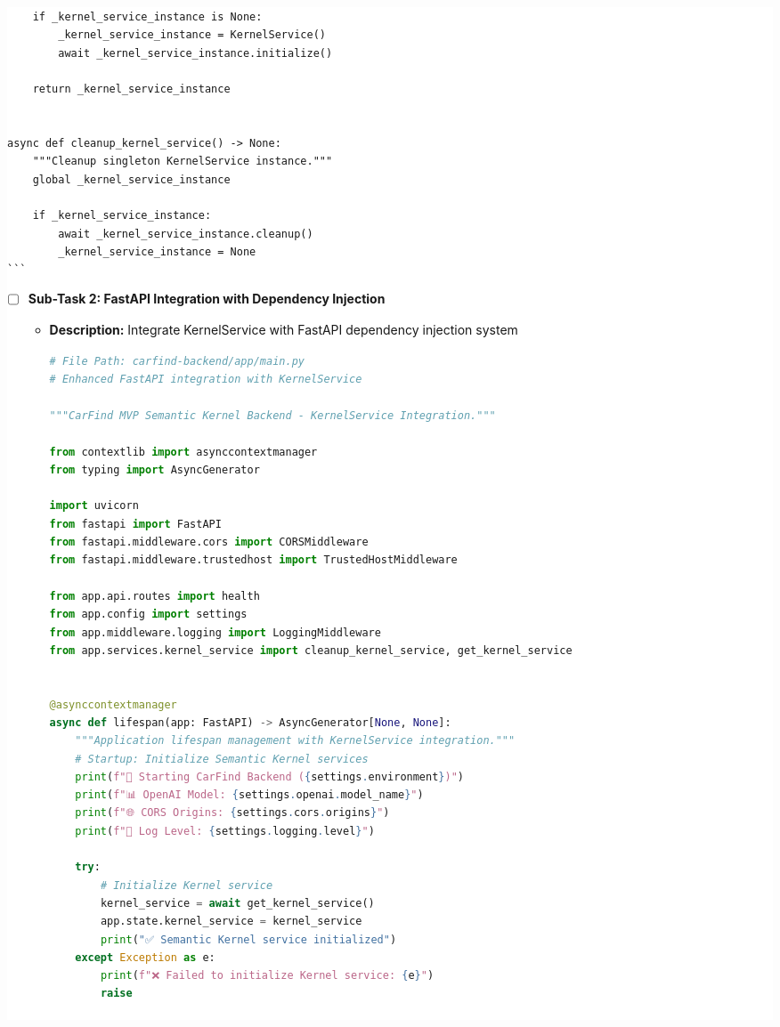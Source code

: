         if _kernel_service_instance is None:
            _kernel_service_instance = KernelService()
            await _kernel_service_instance.initialize()
        
        return _kernel_service_instance


    async def cleanup_kernel_service() -> None:
        """Cleanup singleton KernelService instance."""
        global _kernel_service_instance
        
        if _kernel_service_instance:
            await _kernel_service_instance.cleanup()
            _kernel_service_instance = None
    ```

- [ ] **Sub-Task 2: FastAPI Integration with Dependency Injection**
  - **Description:** Integrate KernelService with FastAPI dependency injection system

    ```python
    # File Path: carfind-backend/app/main.py
    # Enhanced FastAPI integration with KernelService

    """CarFind MVP Semantic Kernel Backend - KernelService Integration."""

    from contextlib import asynccontextmanager
    from typing import AsyncGenerator

    import uvicorn
    from fastapi import FastAPI
    from fastapi.middleware.cors import CORSMiddleware
    from fastapi.middleware.trustedhost import TrustedHostMiddleware

    from app.api.routes import health
    from app.config import settings
    from app.middleware.logging import LoggingMiddleware
    from app.services.kernel_service import cleanup_kernel_service, get_kernel_service


    @asynccontextmanager
    async def lifespan(app: FastAPI) -> AsyncGenerator[None, None]:
        """Application lifespan management with KernelService integration."""
        # Startup: Initialize Semantic Kernel services
        print(f"🚀 Starting CarFind Backend ({settings.environment})")
        print(f"📊 OpenAI Model: {settings.openai.model_name}")
        print(f"🌐 CORS Origins: {settings.cors.origins}")
        print(f"📝 Log Level: {settings.logging.level}")
        
        try:
            # Initialize Kernel service
            kernel_service = await get_kernel_service()
            app.state.kernel_service = kernel_service
            print("✅ Semantic Kernel service initialized")
        except Exception as e:
            print(f"❌ Failed to initialize Kernel service: {e}")
            raise
        